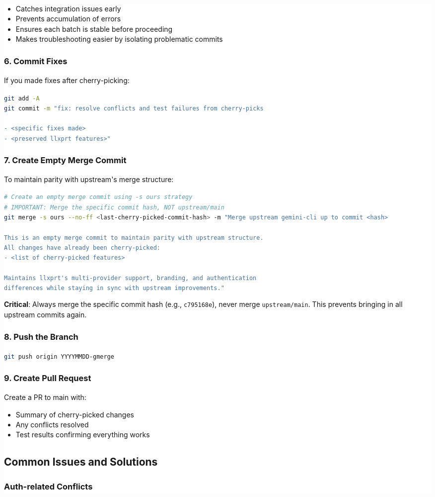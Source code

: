 - Catches integration issues early
- Prevents accumulation of errors
- Ensures each batch is stable before proceeding
- Makes troubleshooting easier by isolating problematic commits

### 6. Commit Fixes

If you made fixes after cherry-picking:

```bash
git add -A
git commit -m "fix: resolve conflicts and test failures from cherry-picks

- <specific fixes made>
- <preserved llxprt features>"
```

### 7. Create Empty Merge Commit

To maintain parity with upstream's merge structure:

```bash
# Create an empty merge commit using -s ours strategy
# IMPORTANT: Merge the specific commit hash, NOT upstream/main
git merge -s ours --no-ff <last-cherry-picked-commit-hash> -m "Merge upstream gemini-cli up to commit <hash>

This is an empty merge commit to maintain parity with upstream structure.
All changes have already been cherry-picked:
- <list of cherry-picked features>

Maintains llxprt's multi-provider support, branding, and authentication
differences while staying in sync with upstream improvements."
```

**Critical**: Always merge the specific commit hash (e.g., `c795168e`), never merge `upstream/main`. This prevents bringing in all upstream commits again.

### 8. Push the Branch

```bash
git push origin YYYYMMDD-gmerge
```

### 9. Create Pull Request

Create a PR to main with:

- Summary of cherry-picked changes
- Any conflicts resolved
- Test results confirming everything works

## Common Issues and Solutions

### Auth-related Conflicts

